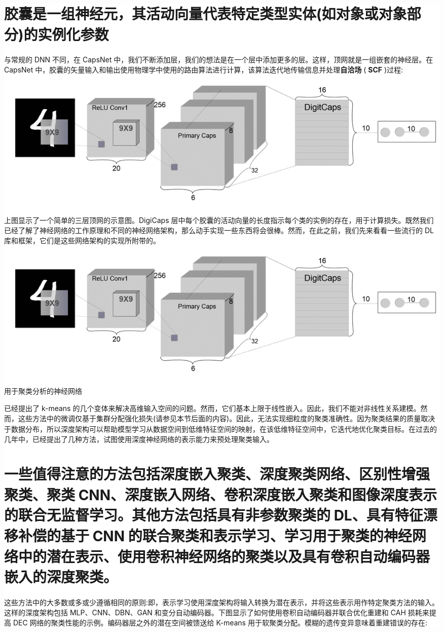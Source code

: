 # 胶囊是一组神经元，其活动向量代表特定类型实体(如对象或对象部分)的实例化参数

与常规的 DNN 不同，在 CapsNet 中，我们不断添加层，我们的想法是在一个层中添加更多的层。这样，顶网就是一组嵌套的神经层。在 CapsNet 中，胶囊的矢量输入和输出使用物理学中使用的路由算法进行计算，该算法迭代地传输信息并处理**自洽场** ( **SCF** )过程:

![](img/14df1eb2-37d6-4291-b0c9-453194b85145.png)

上图显示了一个简单的三层顶网的示意图。DigiCaps 层中每个胶囊的活动向量的长度指示每个类的实例的存在，用于计算损失。既然我们已经了解了神经网络的工作原理和不同的神经网络架构，那么动手实现一些东西将会很棒。然而，在此之前，我们先来看看一些流行的 DL 库和框架，它们是这些网络架构的实现所附带的。

![](img/14df1eb2-37d6-4291-b0c9-453194b85145.png)

用于聚类分析的神经网络

已经提出了 k-means 的几个变体来解决高维输入空间的问题。然而，它们基本上限于线性嵌入。因此，我们不能对非线性关系建模。然而，这些方法中的微调仅基于集群分配强化损失(请参见本节后面的内容)。因此，无法实现细粒度的聚类准确性。因为聚类结果的质量取决于数据分布，所以深度架构可以帮助模型学习从数据空间到低维特征空间的映射，在该低维特征空间中，它迭代地优化聚类目标。在过去的几年中，已经提出了几种方法，试图使用深度神经网络的表示能力来预处理聚类输入。

<title>Neural networks for clustering analysis</title>  

# 一些值得注意的方法包括深度嵌入聚类、深度聚类网络、区别性增强聚类、聚类 CNN、深度嵌入网络、卷积深度嵌入聚类和图像深度表示的联合无监督学习。其他方法包括具有非参数聚类的 DL、具有特征漂移补偿的基于 CNN 的联合聚类和表示学习、学习用于聚类的神经网络中的潜在表示、使用卷积神经网络的聚类以及具有卷积自动编码器嵌入的深度聚类。

这些方法中的大多数或多或少遵循相同的原则:即，表示学习使用深度架构将输入转换为潜在表示，并将这些表示用作特定聚类方法的输入。这样的深度架构包括 MLP、CNN、DBN、GAN 和变分自动编码器。下图显示了如何使用卷积自动编码器并联合优化重建和 CAH 损耗来提高 DEC 网络的聚类性能的示例。编码器层之外的潜在空间被馈送给 K-means 用于软聚类分配。模糊的遗传变异意味着重建错误的存在:
